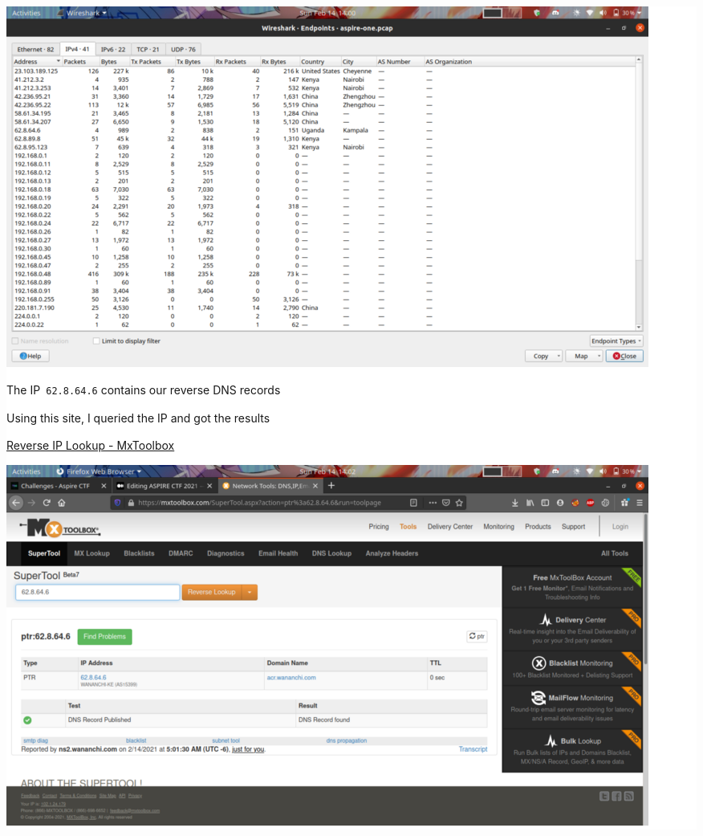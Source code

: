 ![image](/posts/2021-02-15_aspire-ctf-2021linux-skills-networking/images/60.png#layoutTextWidth)


The IP` 62.8.64.6` contains our reverse DNS records

Using this site, I queried the IP and got the results

[Reverse IP Lookup - MxToolbox](https://mxtoolbox.com/ReverseLookup.aspx)

![image](/posts/2021-02-15_aspire-ctf-2021linux-skills-networking/images/61.png#layoutTextWidth)
